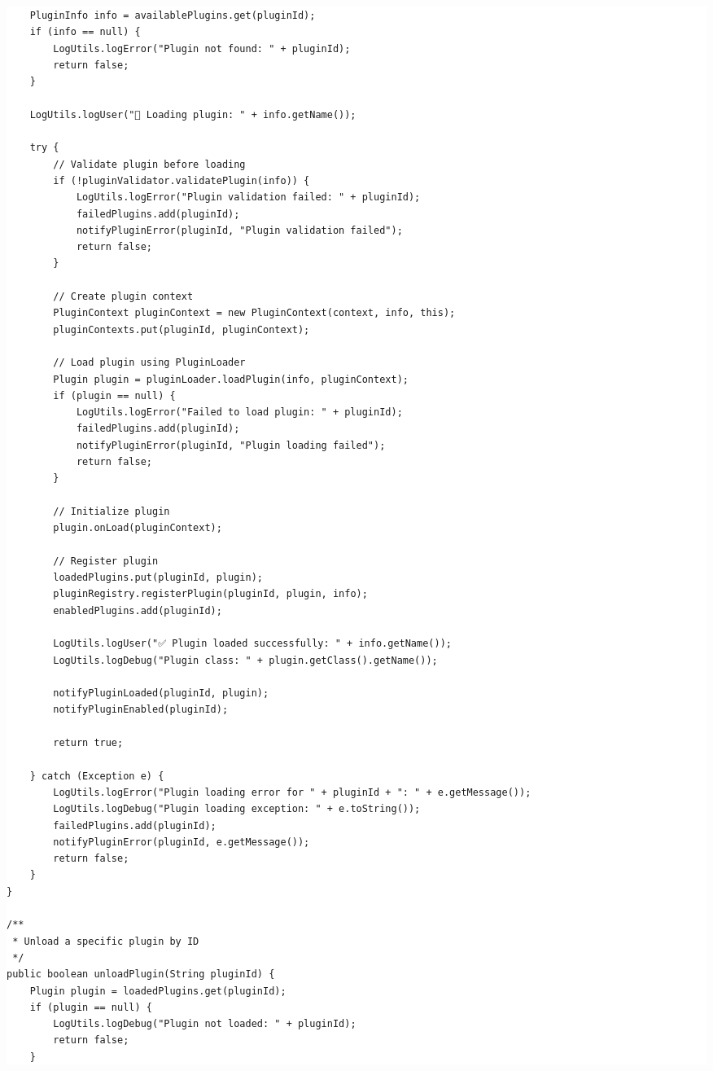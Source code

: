         PluginInfo info = availablePlugins.get(pluginId);
        if (info == null) {
            LogUtils.logError("Plugin not found: " + pluginId);
            return false;
        }
        
        LogUtils.logUser("🔌 Loading plugin: " + info.getName());
        
        try {
            // Validate plugin before loading
            if (!pluginValidator.validatePlugin(info)) {
                LogUtils.logError("Plugin validation failed: " + pluginId);
                failedPlugins.add(pluginId);
                notifyPluginError(pluginId, "Plugin validation failed");
                return false;
            }
            
            // Create plugin context
            PluginContext pluginContext = new PluginContext(context, info, this);
            pluginContexts.put(pluginId, pluginContext);
            
            // Load plugin using PluginLoader
            Plugin plugin = pluginLoader.loadPlugin(info, pluginContext);
            if (plugin == null) {
                LogUtils.logError("Failed to load plugin: " + pluginId);
                failedPlugins.add(pluginId);
                notifyPluginError(pluginId, "Plugin loading failed");
                return false;
            }
            
            // Initialize plugin
            plugin.onLoad(pluginContext);
            
            // Register plugin
            loadedPlugins.put(pluginId, plugin);
            pluginRegistry.registerPlugin(pluginId, plugin, info);
            enabledPlugins.add(pluginId);
            
            LogUtils.logUser("✅ Plugin loaded successfully: " + info.getName());
            LogUtils.logDebug("Plugin class: " + plugin.getClass().getName());
            
            notifyPluginLoaded(pluginId, plugin);
            notifyPluginEnabled(pluginId);
            
            return true;
            
        } catch (Exception e) {
            LogUtils.logError("Plugin loading error for " + pluginId + ": " + e.getMessage());
            LogUtils.logDebug("Plugin loading exception: " + e.toString());
            failedPlugins.add(pluginId);
            notifyPluginError(pluginId, e.getMessage());
            return false;
        }
    }
    
    /**
     * Unload a specific plugin by ID
     */
    public boolean unloadPlugin(String pluginId) {
        Plugin plugin = loadedPlugins.get(pluginId);
        if (plugin == null) {
            LogUtils.logDebug("Plugin not loaded: " + pluginId);
            return false;
        }
        